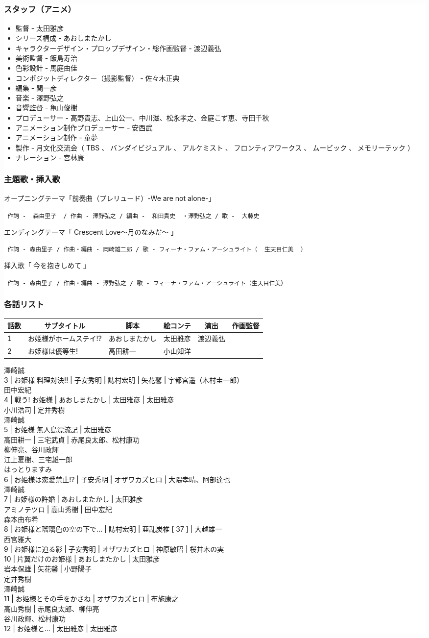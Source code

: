 ###  スタッフ（アニメ）



  * 監督 -  太田雅彦 
  * シリーズ構成 -  あおしまたかし 
  * キャラクターデザイン・プロップデザイン・総作画監督 - 渡辺義弘 
  * 美術監督 - 飯島寿治 
  * 色彩設計 - 馬庭由佳 
  * コンポジットディレクター（撮影監督） - 佐々木正典 
  * 編集 - 関一彦 
  * 音楽 -  澤野弘之 
  * 音響監督 -  亀山俊樹 
  * プロデューサー - 高野貴志、上山公一、中川滋、松永孝之、金庭こず恵、寺田千秋 
  * アニメーション制作プロデューサー - 安西武 
  * アニメーション制作 -  童夢 
  * 製作 - 月文化交流会（  TBS  、  バンダイビジュアル  、  アルケミスト  、  フロンティアワークス  、  ムービック  、  メモリーテック  ） 
  * ナレーション -  宮林康 

###  主題歌・挿入歌



オープニングテーマ「前奏曲（プレリュード）-We are not alone-」

     作詞 -  森由里子  / 作曲 - 澤野弘之 / 編曲 -  和田貴史  ・澤野弘之 / 歌 -  大藤史 
エンディングテーマ「  Crescent Love〜月のなみだ〜  」

     作詞 - 森由里子 / 作曲・編曲 - 岡崎雄二郎 / 歌 - フィーナ・ファム・アーシュライト（  生天目仁美  ） 
挿入歌「  今を抱きしめて  」

     作詞 - 森由里子 / 作曲・編曲 - 澤野弘之 / 歌 - フィーナ・ファム・アーシュライト（生天目仁美） 

###  各話リスト



話数  |  サブタイトル  |  脚本  |  絵コンテ  |  演出  |  作画監督   
---|---|---|---|---|---  
1  |  お姫様がホームステイ!?  |  あおしまたかし  |  太田雅彦  |  渡辺義弘   
2  |  お姫様は優等生!  |  高田耕一  |  小山知洋   
澤崎誠  
3  |  お姫様 料理対決!!  |  子安秀明  |  誌村宏明  |  矢花馨  |  宇都宮遥（木村圭一郎）   
田中宏紀  
4  |  戦う! お姫様  |  あおしまたかし  |  太田雅彦  |  太田雅彦   
小川浩司  |  定井秀樹   
澤崎誠  
5  |  お姫様 無人島漂流記  |  太田雅彦   
高田耕一  |  三宅武貞  |  赤尾良太郎、松村康功   
柳伸亮、谷川政輝  
江上夏樹、三宅雄一郎  
はっとりますみ  
6  |  お姫様は恋愛禁止!?  |  子安秀明  |  オザワカズヒロ  |  大隈孝晴、阿部達也   
澤崎誠  
7  |  お姫様の許婚  |  あおしまたかし  |  太田雅彦   
アミノテツロ  |  高山秀樹  |  田中宏紀   
森本由布希  
8  |  お姫様と瑠璃色の空の下で…  |  誌村宏明  |  亜乱炭椎  [  37  ]  |  大越雄一   
西宮雅大  
9  |  お姫様に迫る影  |  子安秀明  |  オザワカズヒロ  |  神原敏昭  |  桜井木の実   
10  |  片翼だけのお姫様  |  あおしまたかし  |  太田雅彦   
岩本保雄  |  矢花馨  |  小野陽子   
定井秀樹  
澤崎誠  
11  |  お姫様とその手をかさね  |  オザワカズヒロ  |  布施康之   
高山秀樹  |  赤尾良太郎、柳伸亮   
谷川政輝、松村康功  
12  |  お姫様と…  |  太田雅彦  |  太田雅彦   